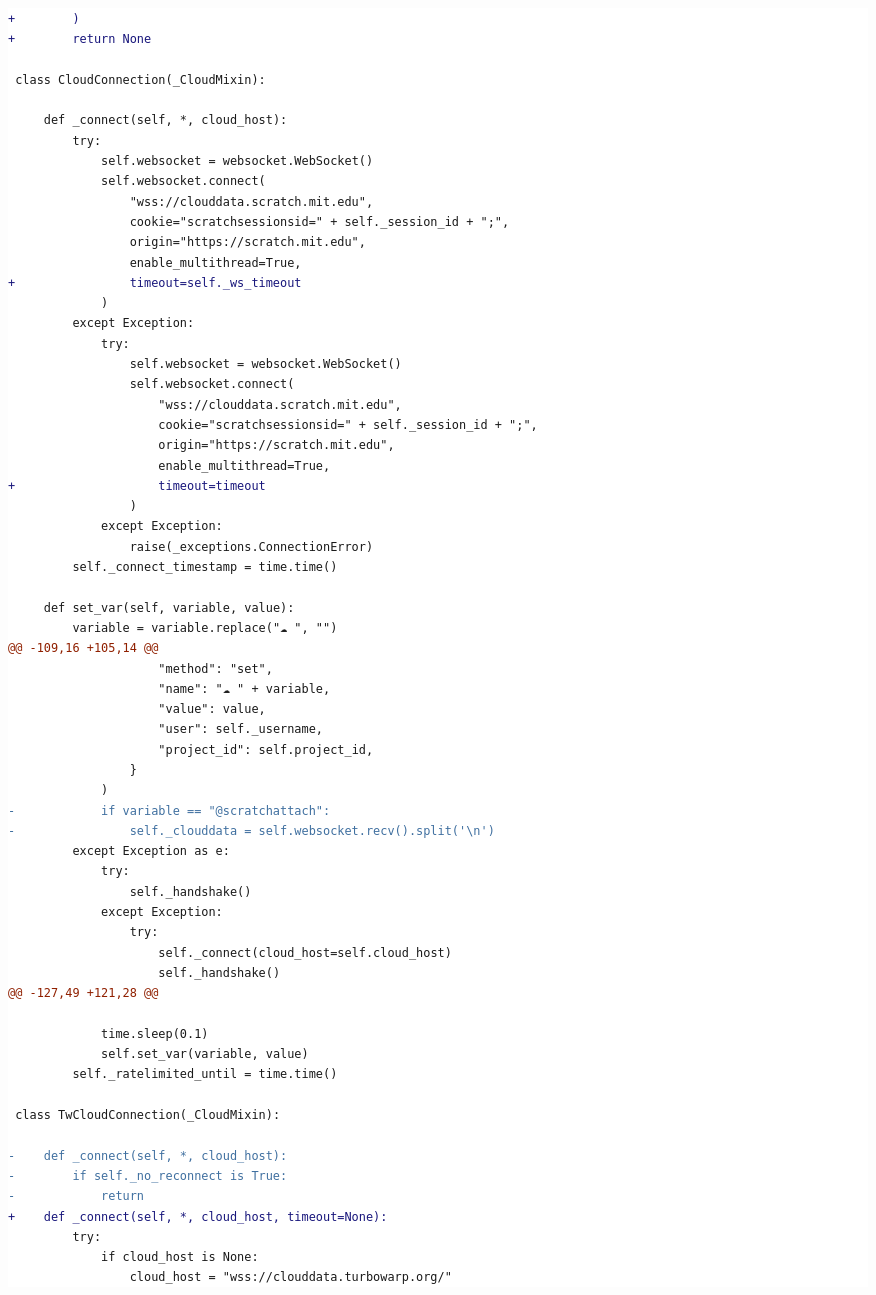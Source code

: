 ```diff
+        )
+        return None
 
 class CloudConnection(_CloudMixin):
 
     def _connect(self, *, cloud_host):
         try:
             self.websocket = websocket.WebSocket()
             self.websocket.connect(
                 "wss://clouddata.scratch.mit.edu",
                 cookie="scratchsessionsid=" + self._session_id + ";",
                 origin="https://scratch.mit.edu",
                 enable_multithread=True,
+                timeout=self._ws_timeout
             )
         except Exception:
             try:
                 self.websocket = websocket.WebSocket()
                 self.websocket.connect(
                     "wss://clouddata.scratch.mit.edu",
                     cookie="scratchsessionsid=" + self._session_id + ";",
                     origin="https://scratch.mit.edu",
                     enable_multithread=True,
+                    timeout=timeout
                 )
             except Exception:
                 raise(_exceptions.ConnectionError)
         self._connect_timestamp = time.time()
 
     def set_var(self, variable, value):
         variable = variable.replace("☁ ", "")
@@ -109,16 +105,14 @@
                     "method": "set",
                     "name": "☁ " + variable,
                     "value": value,
                     "user": self._username,
                     "project_id": self.project_id,
                 }
             )
-            if variable == "@scratchattach":
-                self._clouddata = self.websocket.recv().split('\n')
         except Exception as e:
             try:
                 self._handshake()
             except Exception:
                 try:
                     self._connect(cloud_host=self.cloud_host)
                     self._handshake()
@@ -127,49 +121,28 @@
 
             time.sleep(0.1)
             self.set_var(variable, value)
         self._ratelimited_until = time.time()
 
 class TwCloudConnection(_CloudMixin):
 
-    def _connect(self, *, cloud_host):
-        if self._no_reconnect is True:
-            return
+    def _connect(self, *, cloud_host, timeout=None):
         try:
             if cloud_host is None:
                 cloud_host = "wss://clouddata.turbowarp.org/"
```